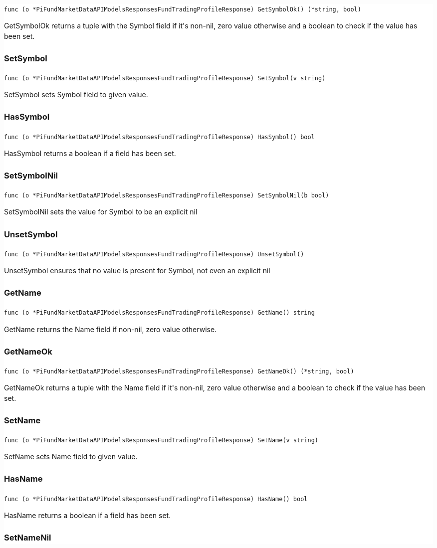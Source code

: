 `func (o *PiFundMarketDataAPIModelsResponsesFundTradingProfileResponse) GetSymbolOk() (*string, bool)`

GetSymbolOk returns a tuple with the Symbol field if it's non-nil, zero value otherwise
and a boolean to check if the value has been set.

### SetSymbol

`func (o *PiFundMarketDataAPIModelsResponsesFundTradingProfileResponse) SetSymbol(v string)`

SetSymbol sets Symbol field to given value.

### HasSymbol

`func (o *PiFundMarketDataAPIModelsResponsesFundTradingProfileResponse) HasSymbol() bool`

HasSymbol returns a boolean if a field has been set.

### SetSymbolNil

`func (o *PiFundMarketDataAPIModelsResponsesFundTradingProfileResponse) SetSymbolNil(b bool)`

 SetSymbolNil sets the value for Symbol to be an explicit nil

### UnsetSymbol
`func (o *PiFundMarketDataAPIModelsResponsesFundTradingProfileResponse) UnsetSymbol()`

UnsetSymbol ensures that no value is present for Symbol, not even an explicit nil
### GetName

`func (o *PiFundMarketDataAPIModelsResponsesFundTradingProfileResponse) GetName() string`

GetName returns the Name field if non-nil, zero value otherwise.

### GetNameOk

`func (o *PiFundMarketDataAPIModelsResponsesFundTradingProfileResponse) GetNameOk() (*string, bool)`

GetNameOk returns a tuple with the Name field if it's non-nil, zero value otherwise
and a boolean to check if the value has been set.

### SetName

`func (o *PiFundMarketDataAPIModelsResponsesFundTradingProfileResponse) SetName(v string)`

SetName sets Name field to given value.

### HasName

`func (o *PiFundMarketDataAPIModelsResponsesFundTradingProfileResponse) HasName() bool`

HasName returns a boolean if a field has been set.

### SetNameNil
